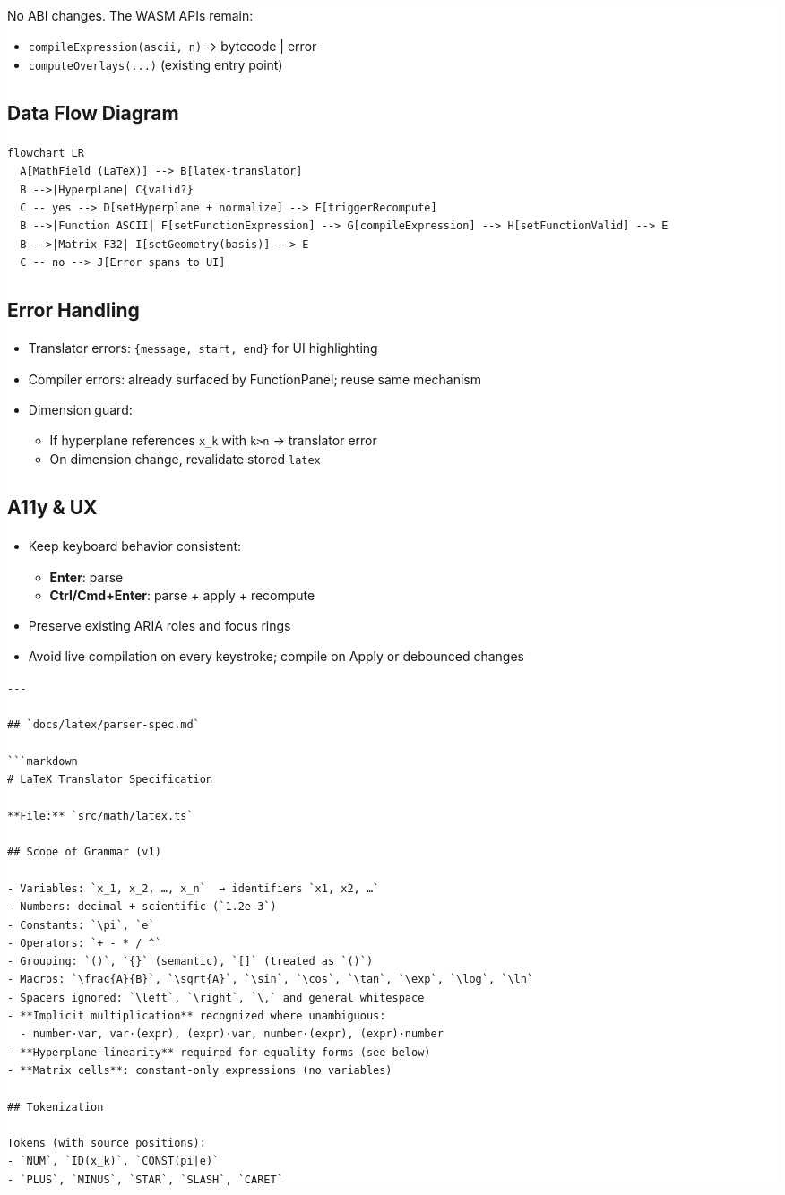
No ABI changes. The WASM APIs remain:

- `compileExpression(ascii, n)` → bytecode | error
- `computeOverlays(...)` (existing entry point)

## Data Flow Diagram

```mermaid
flowchart LR
  A[MathField (LaTeX)] --> B[latex-translator]
  B -->|Hyperplane| C{valid?}
  C -- yes --> D[setHyperplane + normalize] --> E[triggerRecompute]
  B -->|Function ASCII| F[setFunctionExpression] --> G[compileExpression] --> H[setFunctionValid] --> E
  B -->|Matrix F32| I[setGeometry(basis)] --> E
  C -- no --> J[Error spans to UI]
```

## Error Handling

- Translator errors: `{message, start, end}` for UI highlighting
- Compiler errors: already surfaced by FunctionPanel; reuse same mechanism
- Dimension guard:

  - If hyperplane references `x_k` with `k>n` → translator error
  - On dimension change, revalidate stored `latex`

## A11y & UX

- Keep keyboard behavior consistent:

  - **Enter**: parse
  - **Ctrl/Cmd+Enter**: parse + apply + recompute
- Preserve existing ARIA roles and focus rings
- Avoid live compilation on every keystroke; compile on Apply or debounced changes

````
---

## `docs/latex/parser-spec.md`

```markdown
# LaTeX Translator Specification

**File:** `src/math/latex.ts`

## Scope of Grammar (v1)

- Variables: `x_1, x_2, …, x_n`  → identifiers `x1, x2, …`
- Numbers: decimal + scientific (`1.2e-3`)
- Constants: `\pi`, `e`
- Operators: `+ - * / ^`
- Grouping: `()`, `{}` (semantic), `[]` (treated as `()`)
- Macros: `\frac{A}{B}`, `\sqrt{A}`, `\sin`, `\cos`, `\tan`, `\exp`, `\log`, `\ln`
- Spacers ignored: `\left`, `\right`, `\,` and general whitespace
- **Implicit multiplication** recognized where unambiguous:
  - number·var, var·(expr), (expr)·var, number·(expr), (expr)·number
- **Hyperplane linearity** required for equality forms (see below)
- **Matrix cells**: constant-only expressions (no variables)

## Tokenization

Tokens (with source positions):
- `NUM`, `ID(x_k)`, `CONST(pi|e)`
- `PLUS`, `MINUS`, `STAR`, `SLASH`, `CARET`
````